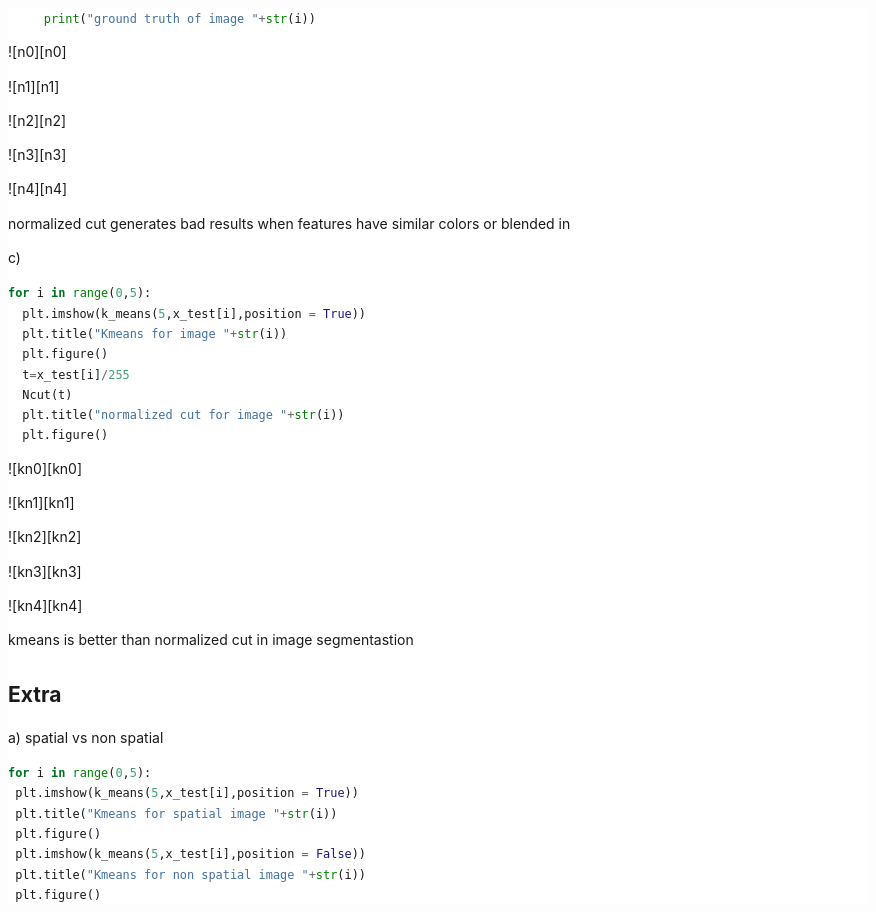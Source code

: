 ```python
	 print("ground truth of image "+str(i))

```

![n0][n0]

![n1][n1]

![n2][n2]

![n3][n3]

![n4][n4]

normalized cut generates bad results when features have similar colors or blended in


c)
```python
for i in range(0,5):
  plt.imshow(k_means(5,x_test[i],position = True))
  plt.title("Kmeans for image "+str(i))
  plt.figure()
  t=x_test[i]/255
  Ncut(t)
  plt.title("normalized cut for image "+str(i))
  plt.figure()
```

![kn0][kn0]

![kn1][kn1]

![kn2][kn2]

![kn3][kn3]

![kn4][kn4]

kmeans is better than normalized cut in image segmentastion

## Extra
a) spatial vs non spatial
```python
for i in range(0,5):
 plt.imshow(k_means(5,x_test[i],position = True))
 plt.title("Kmeans for spatial image "+str(i))
 plt.figure()
 plt.imshow(k_means(5,x_test[i],position = False))
 plt.title("Kmeans for non spatial image "+str(i))
 plt.figure()
 ```
 

[data]: https://www2.eecs.berkeley.edu/Research/Projects/CS/vision/grouping/resources.html#bsds500
[test_label]: https://drive.google.com/drive/folders/10aHKCE2jgUvzB8fOljdiv-IE_ocjplM5?usp=share_link
[f]: https://en.wikipedia.org/wiki/F-score
[ce]: https://en.wikipedia.org/wiki/Conditional_entropy
[explore]: img/explore.png
[segments]: img/segments.png
[edges]: img/edges.png
[kmeans]: img/kmeans.png
[maxmatch]: img/maxmatch.jpeg
[fscore]: img/fscore.jpeg
[ce-pic]: img/ce.jpeg
[measures]: img/measures.png
[colab-badge]: https://colab.research.google.com/assets/colab-badge.svg
[github-badge]: https://img.shields.io/badge/GitHub-100000?logo=github&logoColor=white
[github]: http://github.com/moharamfatema/img-segmentation
[colab-notebook]: https://colab.research.google.com/github/moharamfatema/img-segmentation/blob/main/img_segmentation.ipynb
[colab-notebook-pos]: https://colab.research.google.com/github/moharamfatema/img-segmentation/blob/main/img_segmentation_pos.ipynb
[colab-notebook-spec]: https://colab.research.google.com/github/moharamfatema/img-segmentation/blob/main/spectral-clustering1.ipynb